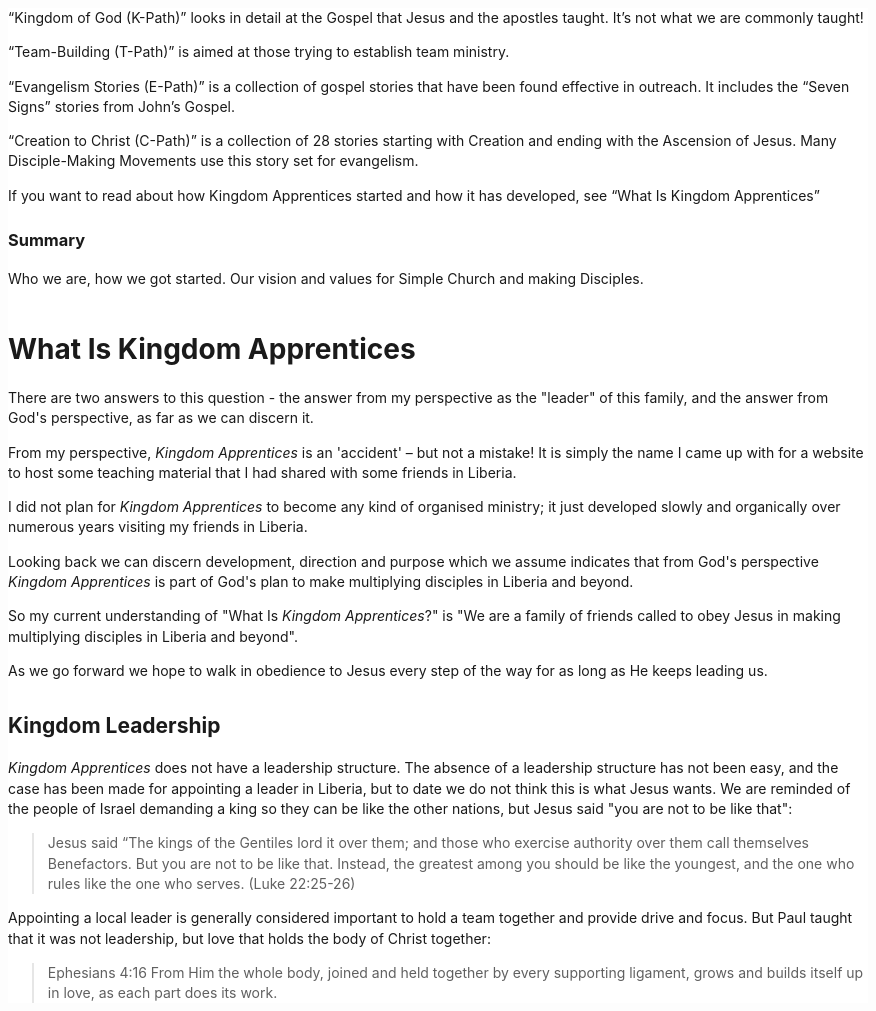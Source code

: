 “Kingdom of God (K-Path)” looks in detail at the Gospel that Jesus and the apostles taught. It’s not what we are commonly taught!

“Team-Building (T-Path)” is aimed at those trying to establish team ministry.

“Evangelism Stories (E-Path)” is a collection of gospel stories that have been found effective in outreach. It includes the “Seven Signs” stories from John’s Gospel.

“Creation to Christ (C-Path)” is a collection of 28 stories starting with Creation and ending with the Ascension of Jesus. Many Disciple-Making Movements use this story set for evangelism.

If you want to read about how Kingdom Apprentices started and how it has developed, see “What Is Kingdom Apprentices”

### Summary

Who we are, how we got started. Our vision and values for Simple Church and making Disciples.

# What Is Kingdom Apprentices

There are two answers to this question - the answer from my perspective as the "leader" of this family, and the answer from God's perspective, as far as we can discern it.

From my perspective, *Kingdom Apprentices* is an 'accident' – but not a mistake! It is simply the name I came up with for a website to host some teaching material that I had shared with some friends in Liberia.

I did not plan for *Kingdom Apprentices* to become any kind of organised ministry; it just developed slowly and organically over numerous years visiting my friends in Liberia.

Looking back we can discern development, direction and purpose which we assume indicates that from God's perspective *Kingdom Apprentices* is part of God's plan to make multiplying disciples in Liberia and beyond.

So my current understanding of "What Is *Kingdom Apprentices*?" is "We are a family of friends called to obey Jesus in making multiplying disciples in Liberia and beyond".

As we go forward we hope to walk in obedience to Jesus every step of the way for as long as He keeps leading us.

## Kingdom Leadership

*Kingdom Apprentices* does not have a leadership structure. The absence of a leadership structure has not been easy, and the case has been made for appointing a leader in Liberia, but to date we do not think this is what Jesus wants. We are reminded of the people of Israel demanding a king so they can be like the other nations, but Jesus said "you are not to be like that":

>   Jesus said “The kings of the Gentiles lord it over them; and those who exercise authority over them call themselves Benefactors. But you are not to be like that. Instead, the greatest among you should be like the youngest, and the one who rules like the one who serves. (Luke 22:25-26)

Appointing a local leader is generally considered important to hold a team together and provide drive and focus. But Paul taught that it was not leadership, but love that holds the body of Christ together:

>   Ephesians 4:16 From Him the whole body, joined and held together by every supporting ligament, grows and builds itself up in love, as each part does its work.
